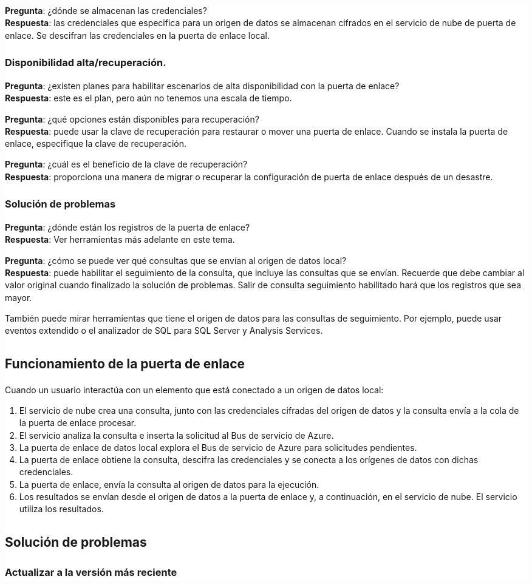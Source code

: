 
**Pregunta**: ¿dónde se almacenan las credenciales? <br/>
**Respuesta**: las credenciales que especifica para un origen de datos se almacenan cifrados en el servicio de nube de puerta de enlace. Se descifran las credenciales en la puerta de enlace local.

### <a name="high-availabilitydisaster-recovery"></a>Disponibilidad alta/recuperación.

**Pregunta**: ¿existen planes para habilitar escenarios de alta disponibilidad con la puerta de enlace? <br/>
**Respuesta**: este es el plan, pero aún no tenemos una escala de tiempo.


**Pregunta**: ¿qué opciones están disponibles para recuperación? <br/>
**Respuesta**: puede usar la clave de recuperación para restaurar o mover una puerta de enlace. Cuando se instala la puerta de enlace, especifique la clave de recuperación.


**Pregunta**: ¿cuál es el beneficio de la clave de recuperación? <br/>
**Respuesta**: proporciona una manera de migrar o recuperar la configuración de puerta de enlace después de un desastre.

### <a name="troubleshooting"></a>Solución de problemas

**Pregunta**: ¿dónde están los registros de la puerta de enlace? <br/>
**Respuesta**: Ver herramientas más adelante en este tema.


**Pregunta**: ¿cómo se puede ver qué consultas que se envían al origen de datos local? <br/>
**Respuesta**: puede habilitar el seguimiento de la consulta, que incluye las consultas que se envían. Recuerde que debe cambiar al valor original cuando finalizado la solución de problemas. Salir de consulta seguimiento habilitado hará que los registros que sea mayor.

También puede mirar herramientas que tiene el origen de datos para las consultas de seguimiento. Por ejemplo, puede usar eventos extendido o el analizador de SQL para SQL Server y Analysis Services.

## <a name="how-the-gateway-works"></a>Funcionamiento de la puerta de enlace

Cuando un usuario interactúa con un elemento que está conectado a un origen de datos local:

1. El servicio de nube crea una consulta, junto con las credenciales cifradas del origen de datos y la consulta envía a la cola de la puerta de enlace procesar.
1. El servicio analiza la consulta e inserta la solicitud al Bus de servicio de Azure.
1. La puerta de enlace de datos local explora el Bus de servicio de Azure para solicitudes pendientes.
1. La puerta de enlace obtiene la consulta, descifra las credenciales y se conecta a los orígenes de datos con dichas credenciales.
1. La puerta de enlace, envía la consulta al origen de datos para la ejecución.
1. Los resultados se envían desde el origen de datos a la puerta de enlace y, a continuación, en el servicio de nube. El servicio utiliza los resultados.

## <a name="troubleshooting"></a>Solución de problemas

### <a name="update-to-the-latest-version"></a>Actualizar a la versión más reciente
